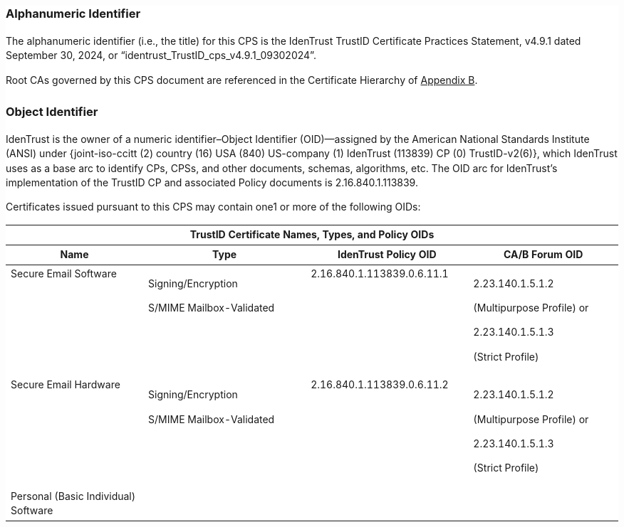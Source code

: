 
### Alphanumeric Identifier

The alphanumeric identifier (i.e., the title) for this CPS is the
IdenTrust TrustID Certificate Practices Statement, v4.9.1 dated
September 30, 2024, or “identrust_TrustID_cps_v4.9.1_09302024”.

Root CAs governed by this CPS document are referenced in the Certificate
Hierarchy of [Appendix B](#appendix-b-certificate-hierarchy).

### Object Identifier

IdenTrust is the owner of a numeric identifier–Object Identifier
(OID)—assigned by the American National Standards Institute (ANSI) under
{joint-iso-ccitt (2) country (16) USA (840) US-company (1) IdenTrust
(113839) CP (0) TrustID-v2(6)}, which IdenTrust uses as a base arc to
identify CPs, CPSs, and other documents, schemas, algorithms, etc. The
OID arc for IdenTrust’s implementation of the TrustID CP and associated
Policy documents is 2.16.840.1.113839.

Certificates issued pursuant to this CPS may contain one1 or more of the
following OIDs:

<table>
<colgroup>
<col style="width: 22%" />
<col style="width: 26%" />
<col style="width: 26%" />
<col style="width: 24%" />
</colgroup>
<thead>
<tr class="header">
<th colspan="4"><strong>TrustID Certificate Names, Types, and Policy
OIDs</strong></th>
</tr>
<tr class="odd">
<th><strong>Name</strong></th>
<th><strong>Type</strong></th>
<th><strong>IdenTrust Policy OID</strong></th>
<th><strong>CA/B Forum OID</strong></th>
</tr>
</thead>
<tbody>
<tr class="odd">
<td>Secure Email Software</td>
<td><p>Signing/Encryption</p>
<p>S/MIME Mailbox-Validated</p></td>
<td>2.16.840.1.113839.0.6.11.1</td>
<td><p>2.23.140.1.5.1.2</p>
<p>(Multipurpose Profile) or</p>
<p>2.23.140.1.5.1.3</p>
<p>(Strict Profile)</p></td>
</tr>
<tr class="even">
<td>Secure Email Hardware</td>
<td><p>Signing/Encryption</p>
<p>S/MIME Mailbox-Validated</p></td>
<td>2.16.840.1.113839.0.6.11.2</td>
<td><p>2.23.140.1.5.1.2</p>
<p>(Multipurpose Profile) or</p>
<p>2.23.140.1.5.1.3</p>
<p>(Strict Profile)</p></td>
</tr>
<tr class="odd">
<td>Personal (Basic Individual) Software</td>